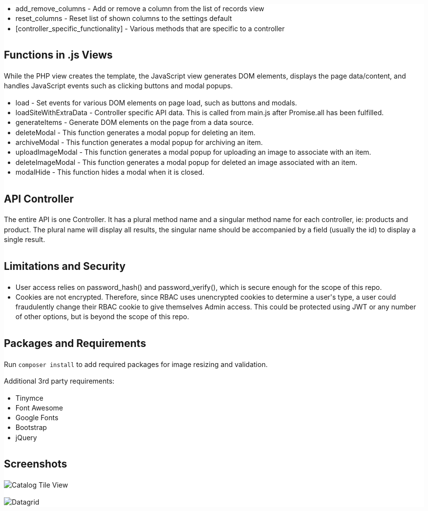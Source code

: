 - add_remove_columns - Add or remove a column from the list of records view
- reset_columns - Reset list of shown columns to the settings default
- [controller_specific_functionality] - Various methods that are specific to a controller

## Functions in .js Views

While the PHP view creates the template, the JavaScript view generates DOM elements, displays the page data/content, and handles JavaScript events such as clicking buttons and modal popups. 

- load - Set events for various DOM elements on page load, such as buttons and modals.
- loadSiteWithExtraData - Controller specific API data. This is called from main.js after Promise.all has been fulfilled.
- generateItems - Generate DOM elements on the page from a data source.
- deleteModal - This function generates a modal popup for deleting an item.
- archiveModal - This function generates a modal popup for archiving an item.
- uploadImageModal - This function generates a modal popup for uploading an image to associate with an item.
- deleteImageModal - This function generates a modal popup for deleted an image associated with an item.
- modalHide - This function hides a modal when it is closed. 

## API Controller

The entire API is one Controller. It has a plural method name and a singular method name for each controller, ie: products and product. The plural name will display all results, the singular name should be accompanied by a field (usually the id) to display a single result.

## Limitations and Security

- User access relies on password_hash() and password_verify(), which is secure enough for the scope of this repo.
- Cookies are not encrypted. Therefore, since RBAC uses unencrypted cookies to determine a user's type, a user could fraudulently change their RBAC cookie to give themselves Admin access. This could be protected using JWT or any number of other options, but is beyond the scope of this repo.

## Packages and Requirements

Run `composer install` to add required packages for image resizing and validation.

Additional 3rd party requirements:
- Tinymce
- Font Awesome
- Google Fonts
- Bootstrap
- jQuery

## Screenshots

![Catalog Tile View](https://github.com/chriskomus/mvc-for-php-and-jquery/blob/main/public/images/sample/tiles.jpg?raw=true)

![Datagrid](https://github.com/chriskomus/mvc-for-php-and-jquery/blob/main/public/images/sample/datagrid.jpg?raw=true)
